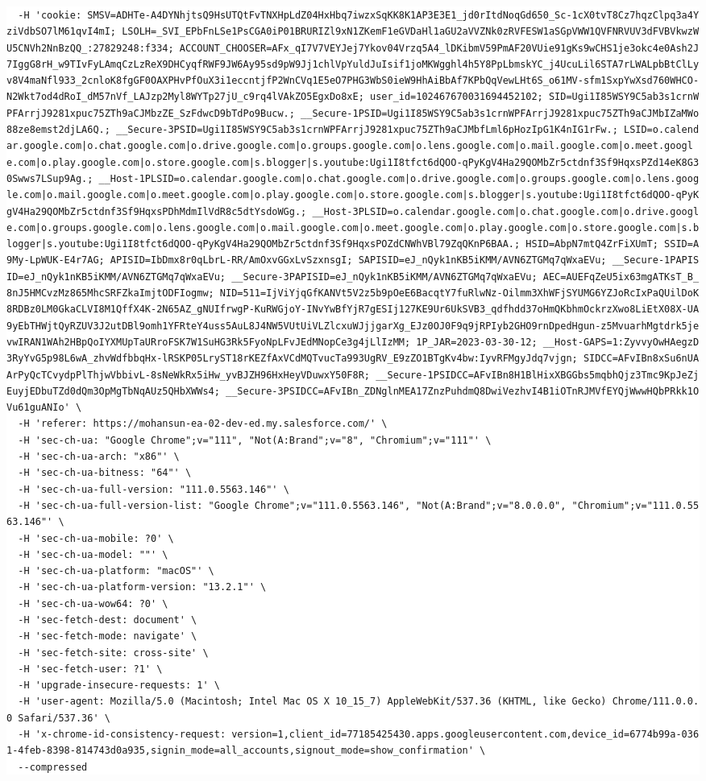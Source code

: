 ```
  -H 'cookie: SMSV=ADHTe-A4DYNhjtsQ9HsUTQtFvTNXHpLdZ04HxHbq7iwzxSqKK8K1AP3E3E1_jd0rItdNoqGd650_Sc-1cX0tvT8Cz7hqzClpq3a4YziVdbSO7lM61qvI4mI; LSOLH=_SVI_EPbFnLSe1PsCGA0iP01BRURIZl9xN1ZKemF1eGVDaHl1aGU2aVVZNk0zRVFESW1aSGpVWW1QVFNRVUV3dFVBVkwzWU5CNVh2NnBzQQ_:27829248:f334; ACCOUNT_CHOOSER=AFx_qI7V7VEYJej7Ykov04Vrzq5A4_lDKibmV59PmAF20VUie91gKs9wCHS1je3okc4e0Ash2J7IggG8rH_w9TIvFyLAmqCzLzReX9DHCyqfRWF9JW6Ay95sd9pW9Jj1chlVpYuldJuIsif1joMKWgghl4h5Y8PpLbmskYC_j4UcuLil6STA7rLWALpbBtClLyv8V4maNfl933_2cnloK8fgGF0OAXPHvPfOuX3i1eccntjfP2WnCVq1E5eO7PHG3WbS0ieW9HhAiBbAf7KPbQqVewLHt6S_o61MV-sfm1SxpYwXsd760WHCO-N2Wkt7od4dRoI_dM57nVf_LAJzp2Myl8WYTp27jU_c9rq4lVAkZO5EgxDo8xE; user_id=102467670031694452102; SID=Ugi1I85WSY9C5ab3s1crnWPFArrjJ9281xpuc75ZTh9aCJMbzZE_SzFdwcD9bTdPo9Bucw.; __Secure-1PSID=Ugi1I85WSY9C5ab3s1crnWPFArrjJ9281xpuc75ZTh9aCJMbIZaMWo88ze8emst2djLA6Q.; __Secure-3PSID=Ugi1I85WSY9C5ab3s1crnWPFArrjJ9281xpuc75ZTh9aCJMbfLml6pHozIpG1K4nIG1rFw.; LSID=o.calendar.google.com|o.chat.google.com|o.drive.google.com|o.groups.google.com|o.lens.google.com|o.mail.google.com|o.meet.google.com|o.play.google.com|o.store.google.com|s.blogger|s.youtube:Ugi1I8tfct6dQOO-qPyKgV4Ha29QOMbZr5ctdnf3Sf9HqxsPZd14eK8G30Swws7LSup9Ag.; __Host-1PLSID=o.calendar.google.com|o.chat.google.com|o.drive.google.com|o.groups.google.com|o.lens.google.com|o.mail.google.com|o.meet.google.com|o.play.google.com|o.store.google.com|s.blogger|s.youtube:Ugi1I8tfct6dQOO-qPyKgV4Ha29QOMbZr5ctdnf3Sf9HqxsPDhMdmIlVdR8c5dtYsdoWGg.; __Host-3PLSID=o.calendar.google.com|o.chat.google.com|o.drive.google.com|o.groups.google.com|o.lens.google.com|o.mail.google.com|o.meet.google.com|o.play.google.com|o.store.google.com|s.blogger|s.youtube:Ugi1I8tfct6dQOO-qPyKgV4Ha29QOMbZr5ctdnf3Sf9HqxsPOZdCNWhVBl79ZqQKnP6BAA.; HSID=AbpN7mtQ4ZrFiXUmT; SSID=A9My-LpWUK-E4r7AG; APISID=IbDmx8r0qLbrL-RR/AmOxvGGxLvSzxnsgI; SAPISID=eJ_nQyk1nKB5iKMM/AVN6ZTGMq7qWxaEVu; __Secure-1PAPISID=eJ_nQyk1nKB5iKMM/AVN6ZTGMq7qWxaEVu; __Secure-3PAPISID=eJ_nQyk1nKB5iKMM/AVN6ZTGMq7qWxaEVu; AEC=AUEFqZeU5ix63mgATKsT_B_8nJ5HMCvzMz865MhcSRFZkaImjtODFIogmw; NID=511=IjViYjqGfKANVt5V2z5b9pOeE6BacqtY7fuRlwNz-Oilmm3XhWFjSYUMG6YZJoRcIxPaQUilDoK8RDBz0LM0GkaCLVI8M1QffX4K-2N65AZ_gNUIfrwgP-KuRWGjoY-INvYwBfYjR7gESIj127KE9Ur6UkSVB3_qdfhdd37oHmQKbhmOckrzXwo8LiEtX08X-UA9yEbTHWjtQyRZUV3J2utDBl9omh1YFRteY4uss5AuL8J4NW5VUtUiVLZlcxuWJjjgarXg_EJz0OJ0F9q9jRPIyb2GHO9rnDpedHgun-z5MvuarhMgtdrk5jevwIRAN1WAh2HBpQoIYXMUpTaURroFSK7W1SuHG3Rk5FyoNpLFvJEdMNopCe3g4jLlIzMM; 1P_JAR=2023-03-30-12; __Host-GAPS=1:ZyvvyOwHAegzD3RyYvG5p98L6wA_zhvWdfbbqHx-lRSKP05LryST18rKEZfAxVCdMQTvucTa993UgRV_E9zZO1BTgKv4bw:IyvRFMgyJdq7vjgn; SIDCC=AFvIBn8xSu6nUAArPyQcTCvydpPlThjwVbbivL-8sNeWkRx5iHw_yvBJZH96HxHeyVDuwxY50F8R; __Secure-1PSIDCC=AFvIBn8H1BlHixXBGGbs5mqbhQjz3Tmc9KpJeZjEuyjEDbuTZd0dQm3OpMgTbNqAUz5QHbXWWs4; __Secure-3PSIDCC=AFvIBn_ZDNglnMEA17ZnzPuhdmQ8DwiVezhvI4B1iOTnRJMVfEYQjWwwHQbPRkk1OVu61guANIo' \
  -H 'referer: https://mohansun-ea-02-dev-ed.my.salesforce.com/' \
  -H 'sec-ch-ua: "Google Chrome";v="111", "Not(A:Brand";v="8", "Chromium";v="111"' \
  -H 'sec-ch-ua-arch: "x86"' \
  -H 'sec-ch-ua-bitness: "64"' \
  -H 'sec-ch-ua-full-version: "111.0.5563.146"' \
  -H 'sec-ch-ua-full-version-list: "Google Chrome";v="111.0.5563.146", "Not(A:Brand";v="8.0.0.0", "Chromium";v="111.0.5563.146"' \
  -H 'sec-ch-ua-mobile: ?0' \
  -H 'sec-ch-ua-model: ""' \
  -H 'sec-ch-ua-platform: "macOS"' \
  -H 'sec-ch-ua-platform-version: "13.2.1"' \
  -H 'sec-ch-ua-wow64: ?0' \
  -H 'sec-fetch-dest: document' \
  -H 'sec-fetch-mode: navigate' \
  -H 'sec-fetch-site: cross-site' \
  -H 'sec-fetch-user: ?1' \
  -H 'upgrade-insecure-requests: 1' \
  -H 'user-agent: Mozilla/5.0 (Macintosh; Intel Mac OS X 10_15_7) AppleWebKit/537.36 (KHTML, like Gecko) Chrome/111.0.0.0 Safari/537.36' \
  -H 'x-chrome-id-consistency-request: version=1,client_id=77185425430.apps.googleusercontent.com,device_id=6774b99a-0361-4feb-8398-814743d0a935,signin_mode=all_accounts,signout_mode=show_confirmation' \
  --compressed
  ```
